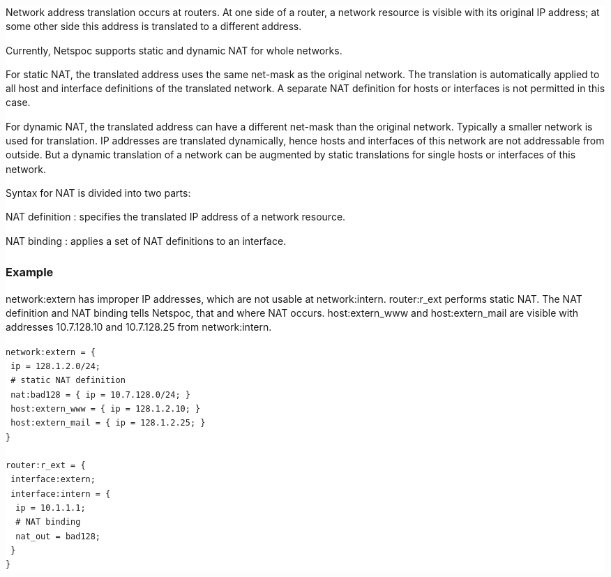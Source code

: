 Network address translation occurs at routers.  At one side of a
router, a network resource is visible with its original IP address; at
some other side this address is translated to a different address.

Currently, Netspoc supports static and dynamic NAT for whole
networks.

For static NAT, the translated address uses the same net-mask as the
original network. The translation is automatically applied to all host and
interface definitions of the translated network. A separate NAT
definition for hosts or interfaces is not permitted in this case.

For dynamic NAT, the translated address can have a different net-mask than
the original network. Typically a smaller network is used for translation. IP
addresses are translated dynamically, hence hosts and interfaces of this
network are not addressable from outside. But a dynamic translation of a network
can be augmented by static translations for single hosts or interfaces of
this network.

Syntax for NAT is divided into two parts:

NAT definition
: specifies the translated IP address of a network resource.

NAT binding
: applies a set of NAT definitions to an interface.

### Example

network:extern has improper IP addresses, which are not usable at
network:intern. router:r_ext performs static NAT. The NAT definition
and NAT binding tells Netspoc, that and where NAT occurs.
host:extern_www and host:extern_mail are visible with addresses
10.7.128.10 and 10.7.128.25 from network:intern.

    network:extern = {
     ip = 128.1.2.0/24;
     # static NAT definition
     nat:bad128 = { ip = 10.7.128.0/24; }
     host:extern_www = { ip = 128.1.2.10; }
     host:extern_mail = { ip = 128.1.2.25; }
    }

    router:r_ext = {
     interface:extern;
     interface:intern = {
      ip = 10.1.1.1;
      # NAT binding
      nat_out = bad128;
     }
    }
